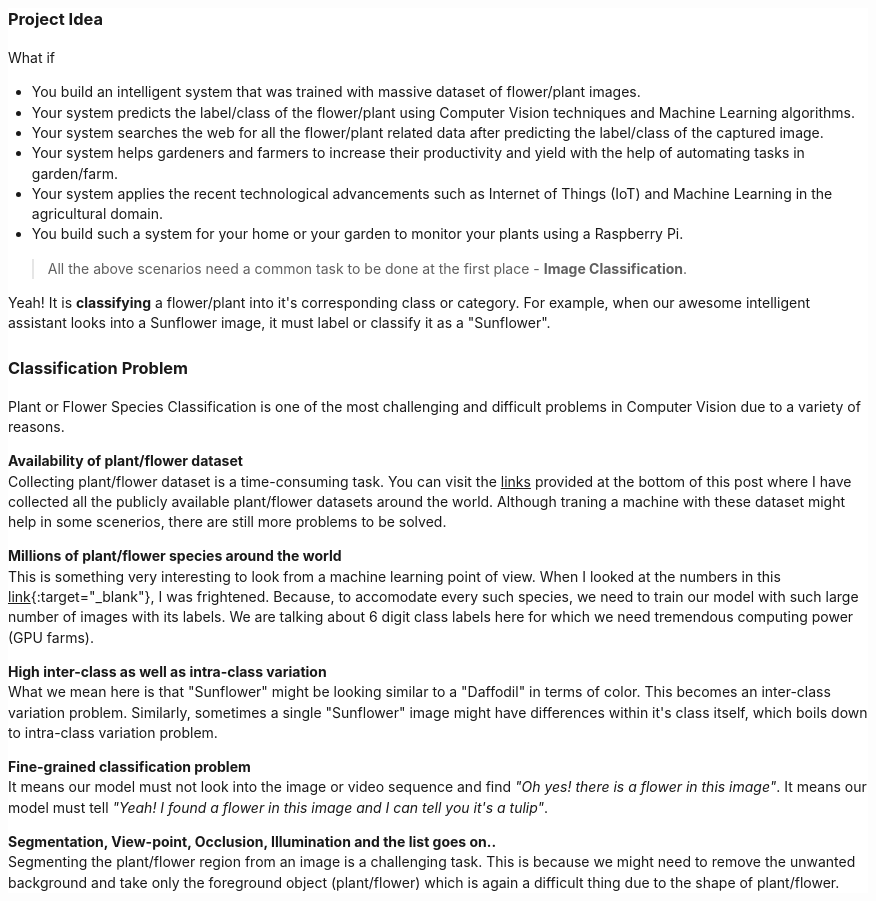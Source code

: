
### Project Idea

What if

* You build an intelligent system that was trained with massive dataset of flower/plant images.
* Your system predicts the label/class of the flower/plant using Computer Vision techniques and Machine Learning algorithms.
* Your system searches the web for all the flower/plant related data after predicting the label/class of the captured image.
* Your system helps gardeners and farmers to increase their productivity and yield with the help of automating tasks in garden/farm.
* Your system applies the recent technological advancements such as Internet of Things (IoT) and Machine Learning in the agricultural domain.
* You build such a system for your home or your garden to monitor your plants using a Raspberry Pi.

> All the above scenarios need a common task to be done at the first place - **Image Classification**. 

Yeah! It is **classifying** a flower/plant into it's corresponding class or category. For example, when our awesome intelligent assistant looks into a Sunflower image, it must label or classify it as a "Sunflower".

### Classification Problem
Plant or Flower Species Classification is one of the most challenging and difficult problems in Computer Vision due to a variety of reasons.

<b>Availability of plant/flower dataset</b><br>
Collecting plant/flower dataset is a time-consuming task. You can visit the <a href="#dataset">links</a> provided at the bottom of this post where I have collected all the publicly available plant/flower datasets around the world. Although traning a machine with these dataset might help in some scenerios, there are still more problems to be solved.

<b>Millions of plant/flower species around the world</b><br>
This is something very interesting to look from a machine learning point of view. When I looked at the numbers in this [link](https://www.currentresults.com/Environment-Facts/Plants-Animals/estimate-of-worlds-total-number-of-species.php){:target="_blank"}, I was frightened. Because, to accomodate every such species, we need to train our model with such large number of images with its labels. We are talking about 6 digit class labels here for which we need tremendous computing power (GPU farms).

<b>High inter-class as well as intra-class variation</b><br>
What we mean here is that "Sunflower" might be looking similar to a "Daffodil" in terms of color. This becomes an inter-class variation problem. Similarly, sometimes a single "Sunflower" image might have differences within it's class itself, which boils down to intra-class variation problem.

<b>Fine-grained classification problem</b><br>
It means our model must not look into the image or video sequence and find <i>"Oh yes! there is a flower in this image"</i>. It means our model must tell <i>"Yeah! I found a flower in this image and I can tell you it's a tulip"</i>.

<b>Segmentation, View-point, Occlusion, Illumination and the list goes on..</b><br>
Segmenting the plant/flower region from an image is a challenging task. This is because we might need to remove the unwanted background and take only the foreground object (plant/flower) which is again a difficult thing due to the shape of plant/flower.
